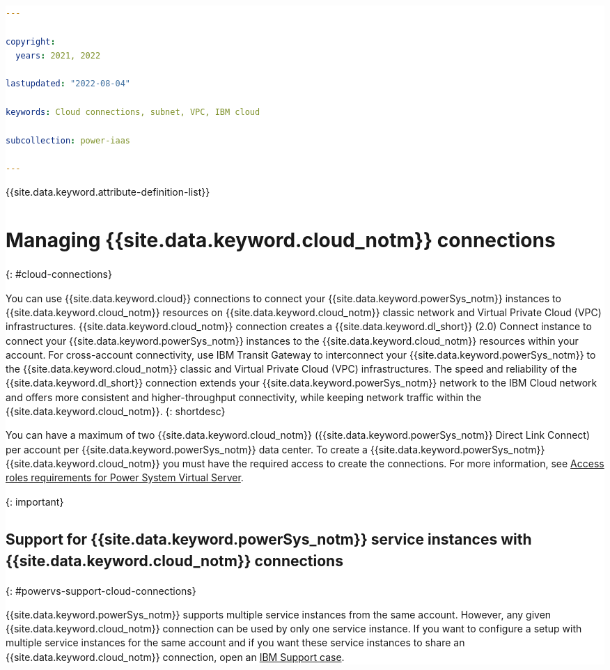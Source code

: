 ```yaml
---

copyright:
  years: 2021, 2022

lastupdated: "2022-08-04"

keywords: Cloud connections, subnet, VPC, IBM cloud

subcollection: power-iaas

---
```


{{site.data.keyword.attribute-definition-list}}

# Managing {{site.data.keyword.cloud_notm}} connections
{: #cloud-connections}

You can use {{site.data.keyword.cloud}} connections to connect your {{site.data.keyword.powerSys_notm}} instances to {{site.data.keyword.cloud_notm}} resources on {{site.data.keyword.cloud_notm}} classic network and Virtual Private Cloud (VPC) infrastructures. {{site.data.keyword.cloud_notm}} connection creates a {{site.data.keyword.dl_short}} (2.0) Connect instance to connect your {{site.data.keyword.powerSys_notm}} instances to the {{site.data.keyword.cloud_notm}} resources within your account. For cross-account connectivity, use IBM Transit Gateway to interconnect your {{site.data.keyword.powerSys_notm}} to the {{site.data.keyword.cloud_notm}} classic and Virtual Private Cloud (VPC) infrastructures. The speed and reliability of the {{site.data.keyword.dl_short}} connection extends your {{site.data.keyword.powerSys_notm}} network to the IBM Cloud network and offers more consistent and higher-throughput connectivity, while keeping network traffic within the {{site.data.keyword.cloud_notm}}. 
{: shortdesc}

You can have a maximum of two {{site.data.keyword.cloud_notm}} ({{site.data.keyword.powerSys_notm}} Direct Link Connect) per account per {{site.data.keyword.powerSys_notm}} data center. To create a {{site.data.keyword.powerSys_notm}} {{site.data.keyword.cloud_notm}} you must have the required access to create the connections. For more information, see [Access roles requirements for Power System Virtual Server](/docs/power-iaas?topic=power-iaas-managing-resources-and-users#access-roles-requirement).

{: important}

## Support for {{site.data.keyword.powerSys_notm}} service instances with {{site.data.keyword.cloud_notm}} connections
{: #powervs-support-cloud-connections}

{{site.data.keyword.powerSys_notm}} supports multiple service instances from the same account. However, any given {{site.data.keyword.cloud_notm}} connection can be used by only one service instance. If you want to configure a setup with multiple service instances for the same account and if you want these service instances to share an {{site.data.keyword.cloud_notm}} connection, open an [IBM Support case](/docs/power-iaas?topic=power-iaas-getting-help-and-support).
